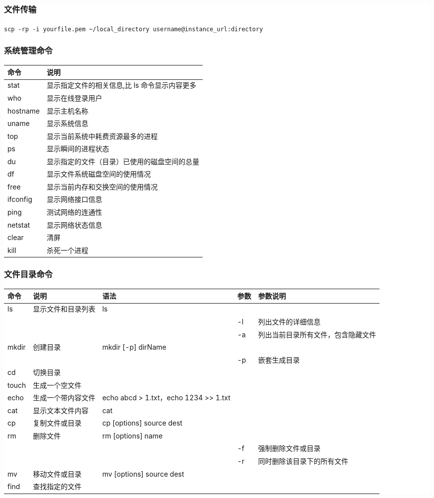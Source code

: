 ### 文件传输

```text
scp -rp -i yourfile.pem ~/local_directory username@instance_url:directory
```

### 系统管理命令

| 命令 | 说明 |
| :--- | :--- |
| stat | 显示指定文件的相关信息,比 ls 命令显示内容更多 |
| who | 显示在线登录用户 |
| hostname | 显示主机名称 |
| uname | 显示系统信息 |
| top | 显示当前系统中耗费资源最多的进程 |
| ps | 显示瞬间的进程状态 |
| du | 显示指定的文件（目录）已使用的磁盘空间的总量 |
| df | 显示文件系统磁盘空间的使用情况 |
| free | 显示当前内存和交换空间的使用情况 |
| ifconfig | 显示网络接口信息 |
| ping | 测试网络的连通性 |
| netstat | 显示网络状态信息 |
| clear | 清屏 |
| kill | 杀死一个进程 |

### 文件目录命令

| 命令 | 说明 | 语法 | 参数 | 参数说明 |
| :--- | :--- | :--- | :--- | :--- |
| ls | 显示文件和目录列表 | ls |  |  |
|  |  |  | -l | 列出文件的详细信息 |
|  |  |  | -a | 列出当前目录所有文件，包含隐藏文件 |
| mkdir | 创建目录 | mkdir \[-p\] dirName |  |  |
|  |  |  | -p | 嵌套生成目录 |
| cd | 切换目录 |  |  |  |
| touch | 生成一个空文件 |  |  |  |
| echo | 生成一个带内容文件 | echo abcd &gt; 1.txt，echo 1234 &gt;&gt; 1.txt |  |  |
| cat | 显示文本文件内容 | cat |  |  |
| cp | 复制文件或目录 | cp \[options\] source dest |  |  |
| rm | 删除文件 | rm \[options\] name |  |  |
|  |  |  | -f | 强制删除文件或目录 |
|  |  |  | -r | 同时删除该目录下的所有文件 |
| mv | 移动文件或目录 | mv \[options\] source dest |  |  |
| find | 查找指定的文件 |  |  |  |